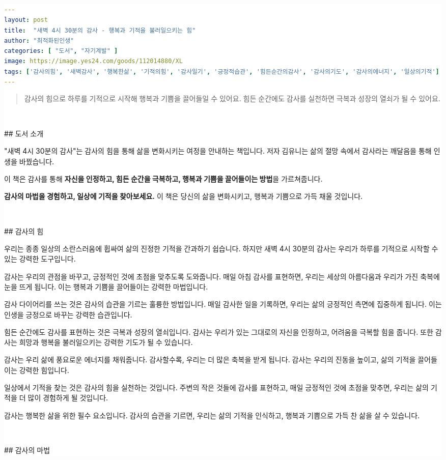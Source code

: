 ```yaml
---
layout: post
title:  "새벽 4시 30분의 감사 - 행복과 기적을 불러일으키는 힘"
author: "최적화된인생"
categories: [ "도서", "자기계발" ]
image: https://image.yes24.com/goods/112014880/XL
tags: ['감사의힘', '새벽감사', '행복한삶', '기적의힘', '감사일기', '긍정적습관', '힘든순간의감사', '감사의기도', '감사의에너지', '일상의기적']
---
```

> 감사의 힘으로 하루를 기적으로 시작해 행복과 기쁨을 끌어들일 수 있어요.
힘든 순간에도 감사를 실천하면 극복과 성장의 열쇠가 될 수 있어요.

<p>&nbsp;</p>
## 도서 소개



"새벽 4시 30분의 감사"는 감사의 힘을 통해 삶을 변화시키는 여정을 안내하는 책입니다. 저자 김유니는 삶의 절망 속에서 감사라는 깨달음을 통해 인생을 바꿨습니다.

이 책은 감사를 통해 **자신을 인정하고, 힘든 순간을 극복하고, 행복과 기쁨을 끌어들이는 방법**을 가르쳐줍니다.

**감사의 마법을 경험하고, 일상에 기적을 찾아보세요.** 이 책은 당신의 삶을 변화시키고, 행복과 기쁨으로 가득 채울 것입니다.

<p>&nbsp;</p>
## 감사의 힘



우리는 종종 일상의 소란스러움에 휩싸여 삶의 진정한 기적을 간과하기 쉽습니다. 하지만 새벽 4시 30분의 감사는 우리가 하루를 기적으로 시작할 수 있는 강력한 도구입니다.



감사는 우리의 관점을 바꾸고, 긍정적인 것에 초점을 맞추도록 도와줍니다. 매일 아침 감사를 표현하면, 우리는 세상의 아름다움과 우리가 가진 축복에 눈을 뜨게 됩니다. 이는 행복과 기쁨을 끌어들이는 강력한 마법입니다.



감사 다이어리를 쓰는 것은 감사의 습관을 기르는 훌륭한 방법입니다. 매일 감사한 일을 기록하면, 우리는 삶의 긍정적인 측면에 집중하게 됩니다. 이는 인생을 긍정으로 바꾸는 강력한 습관입니다.



힘든 순간에도 감사를 표현하는 것은 극복과 성장의 열쇠입니다. 감사는 우리가 있는 그대로의 자신을 인정하고, 어려움을 극복할 힘을 줍니다. 또한 감사는 희망과 행복을 불러일으키는 강력한 기도가 될 수 있습니다.



감사는 우리 삶에 풍요로운 에너지를 채워줍니다. 감사할수록, 우리는 더 많은 축복을 받게 됩니다. 감사는 우리의 진동을 높이고, 삶의 기적을 끌어들이는 강력한 힘입니다.



일상에서 기적을 찾는 것은 감사의 힘을 실천하는 것입니다. 주변의 작은 것들에 감사를 표현하고, 매일 긍정적인 것에 초점을 맞추면, 우리는 삶의 기적을 더 많이 경험하게 될 것입니다.



감사는 행복한 삶을 위한 필수 요소입니다. 감사의 습관을 기르면, 우리는 삶의 기적을 인식하고, 행복과 기쁨으로 가득 찬 삶을 살 수 있습니다.

<p>&nbsp;</p>
## 감사의 마법
